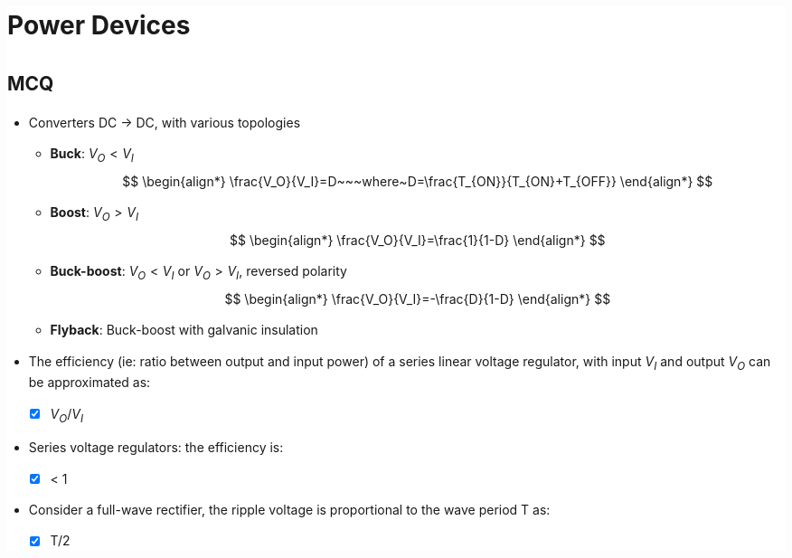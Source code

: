 

# Power Devices

## MCQ

*   Converters DC -> DC, with various topologies

    -   **Buck**: $V_O<V_I$
        $$
        \begin{align*}
        \frac{V_O}{V_I}=D~~~where~D=\frac{T_{ON}}{T_{ON}+T_{OFF}}
        \end{align*}
        $$

    -   **Boost**: $V_O>V_I$
        $$
        \begin{align*}
        \frac{V_O}{V_I}=\frac{1}{1-D}
        \end{align*}
        $$

    -   **Buck-boost**: $V_O<V_I$ or $V_O>V_I$, reversed polarity
        $$
        \begin{align*}
        \frac{V_O}{V_I}=-\frac{D}{1-D}
        \end{align*}
        $$

    -   **Flyback**: Buck-boost with galvanic insulation



*   The efficiency (ie: ratio between output and input power) of a series linear voltage regulator, with input $V_I$ and output $V_O$ can be approximated as:
    -   [x] $V_O/V_I$



*   Series voltage regulators: the efficiency is:
    -   [x] < 1



*   Consider a full-wave rectifier, the ripple voltage is proportional to the wave period T as:

    -   [x] T/2
